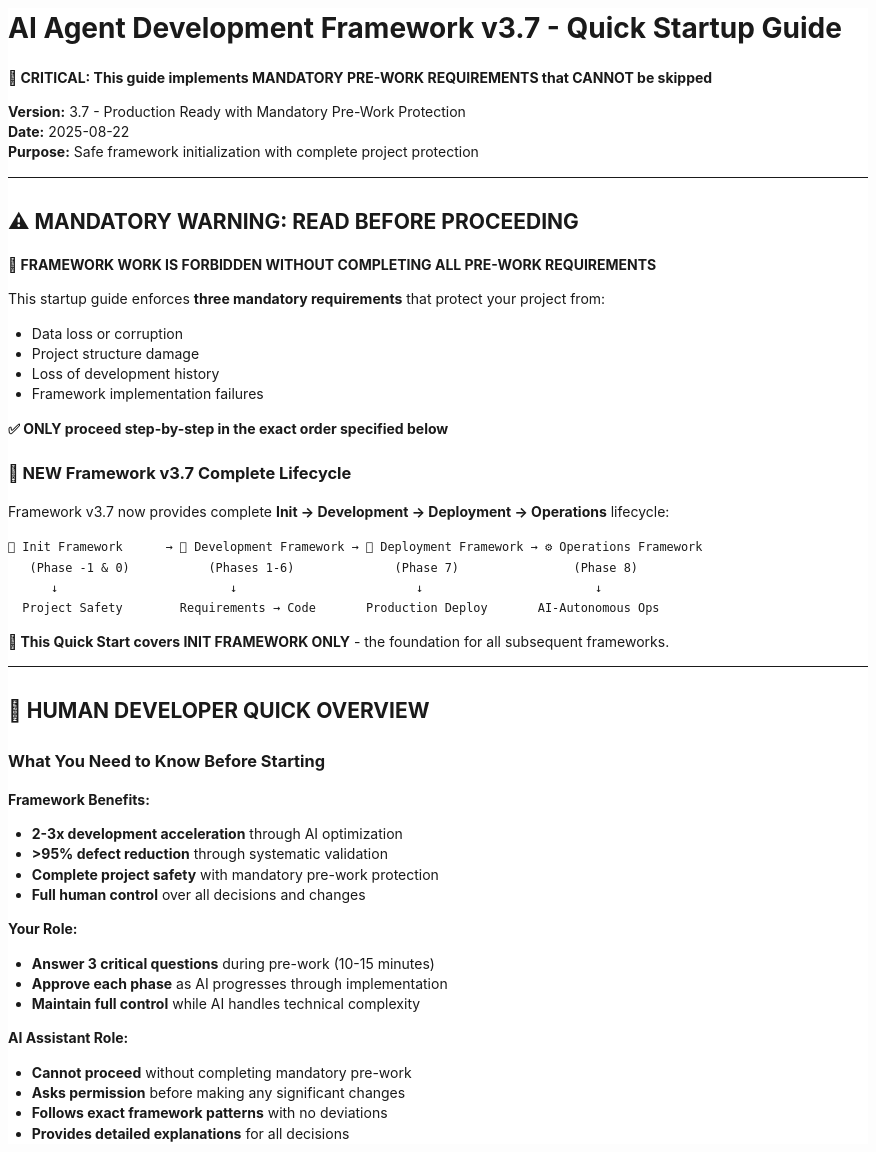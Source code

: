 # AI Agent Development Framework v3.7 - Quick Startup Guide

**🚨 CRITICAL: This guide implements MANDATORY PRE-WORK REQUIREMENTS that CANNOT be skipped**

**Version:** 3.7 - Production Ready with Mandatory Pre-Work Protection  
**Date:** 2025-08-22  
**Purpose:** Safe framework initialization with complete project protection  

---

## ⚠️ **MANDATORY WARNING: READ BEFORE PROCEEDING**

**🚨 FRAMEWORK WORK IS FORBIDDEN WITHOUT COMPLETING ALL PRE-WORK REQUIREMENTS**

This startup guide enforces **three mandatory requirements** that protect your project from:
- Data loss or corruption
- Project structure damage
- Loss of development history
- Framework implementation failures

**✅ ONLY proceed step-by-step in the exact order specified below**

### **🎯 NEW Framework v3.7 Complete Lifecycle**

Framework v3.7 now provides complete **Init → Development → Deployment → Operations** lifecycle:

```
🎯 Init Framework      → 🔨 Development Framework → 🚀 Deployment Framework → ⚙️ Operations Framework
   (Phase -1 & 0)           (Phases 1-6)              (Phase 7)                (Phase 8)
      ↓                        ↓                         ↓                        ↓
  Project Safety        Requirements → Code       Production Deploy       AI-Autonomous Ops
```

**🚨 This Quick Start covers INIT FRAMEWORK ONLY** - the foundation for all subsequent frameworks.

---

## 🎯 **HUMAN DEVELOPER QUICK OVERVIEW**

### **What You Need to Know Before Starting**

**Framework Benefits:**
- **2-3x development acceleration** through AI optimization
- **>95% defect reduction** through systematic validation
- **Complete project safety** with mandatory pre-work protection
- **Full human control** over all decisions and changes

**Your Role:**
- **Answer 3 critical questions** during pre-work (10-15 minutes)
- **Approve each phase** as AI progresses through implementation
- **Maintain full control** while AI handles technical complexity

**AI Assistant Role:**
- **Cannot proceed** without completing mandatory pre-work
- **Asks permission** before making any significant changes
- **Follows exact framework patterns** with no deviations
- **Provides detailed explanations** for all decisions
